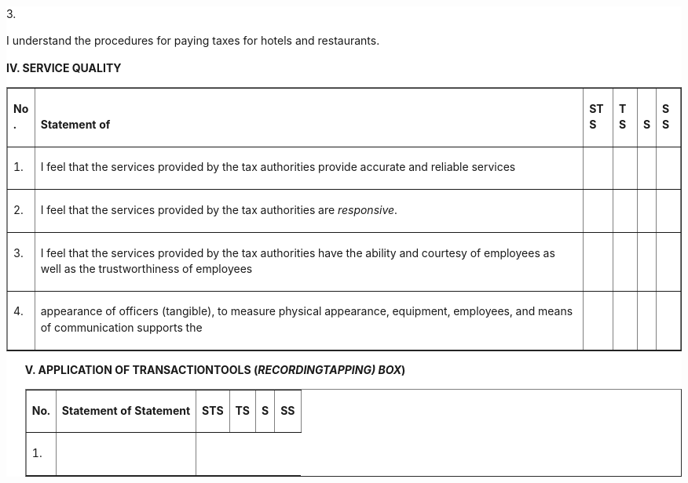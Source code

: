 <p><span class="font11">3.</span></p></td><td style="vertical-align:top;">
<p><span class="font11">I understand the procedures for paying taxes for hotels and restaurants.</span></p></td><td style="vertical-align:top;"></td><td style="vertical-align:top;"></td><td style="vertical-align:top;"></td><td style="vertical-align:top;"></td></tr>
</table>
<p><span class="font11" style="font-weight:bold;">IV. SERVICE QUALITY</span></p>
<table border="1">
<tr><td style="vertical-align:bottom;">
<p><span class="font11" style="font-weight:bold;">No.</span></p></td><td style="vertical-align:bottom;">
<p><span class="font11" style="font-weight:bold;">Statement of</span></p></td><td style="vertical-align:bottom;">
<p><span class="font11" style="font-weight:bold;">STS</span></p></td><td style="vertical-align:bottom;">
<p><span class="font11" style="font-weight:bold;">TS</span></p></td><td style="vertical-align:bottom;">
<p><span class="font11" style="font-weight:bold;">S</span></p></td><td style="vertical-align:bottom;">
<p><span class="font11" style="font-weight:bold;">SS</span></p></td></tr>
<tr><td style="vertical-align:top;">
<p><span class="font11">1.</span></p></td><td style="vertical-align:bottom;">
<p><span class="font11">I feel that the services provided by the tax authorities provide accurate and reliable services</span></p></td><td style="vertical-align:top;"></td><td style="vertical-align:top;"></td><td style="vertical-align:top;"></td><td style="vertical-align:top;"></td></tr>
<tr><td style="vertical-align:top;">
<p><span class="font11">2.</span></p></td><td style="vertical-align:bottom;">
<p><span class="font11">I feel that the services provided by the tax authorities are </span><span class="font11" style="font-style:italic;">responsive</span><span class="font11">.</span></p></td><td style="vertical-align:top;"></td><td style="vertical-align:top;"></td><td style="vertical-align:top;"></td><td style="vertical-align:top;"></td></tr>
<tr><td style="vertical-align:top;">
<p><span class="font11">3.</span></p></td><td style="vertical-align:bottom;">
<p><span class="font11">I feel that the services provided by the tax authorities have the ability and courtesy of employees as well as the trustworthiness of employees</span></p></td><td style="vertical-align:top;"></td><td style="vertical-align:top;"></td><td style="vertical-align:top;"></td><td style="vertical-align:top;"></td></tr>
<tr><td style="vertical-align:top;">
<p><span class="font11">4.</span></p></td><td style="vertical-align:bottom;">
<p><span class="font11">appearance of officers (tangible), to measure physical appearance, equipment, employees, and means of communication supports the</span></p></td><td style="vertical-align:top;"></td><td style="vertical-align:top;"></td><td style="vertical-align:top;"></td><td style="vertical-align:top;"></td></tr>
</table>
<ul style="list-style:none;"><li>
<p><span class="font11" style="font-weight:bold;">V. APPLICATION OF TRANSACTIONTOOLS (</span><span class="font11" style="font-weight:bold;font-style:italic;">RECORDINGTAPPING) BOX</span><span class="font11" style="font-weight:bold;">)</span></p>
<table border="1">
<tr><td style="vertical-align:bottom;">
<p><span class="font11" style="font-weight:bold;">No.</span></p></td><td style="vertical-align:bottom;">
<p><span class="font11" style="font-weight:bold;">Statement of Statement</span></p></td><td style="vertical-align:bottom;">
<p><span class="font11" style="font-weight:bold;">STS</span></p></td><td style="vertical-align:bottom;">
<p><span class="font11" style="font-weight:bold;">TS</span></p></td><td style="vertical-align:bottom;">
<p><span class="font11" style="font-weight:bold;">S</span></p></td><td style="vertical-align:bottom;">
<p><span class="font11" style="font-weight:bold;">SS</span></p></td></tr>
<tr><td style="vertical-align:top;">
<p><span class="font11">1.</span></p></td><td style="vertical-align:bottom;">